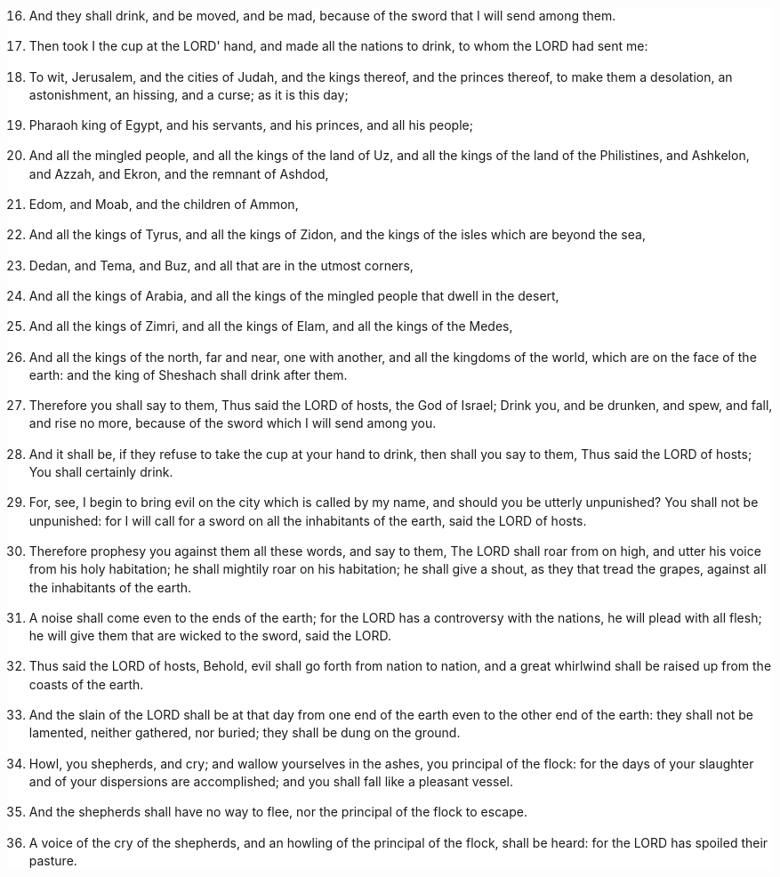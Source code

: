 16. And they shall drink, and be moved, and be mad, because of the sword that I will send among them.

17. Then took I the cup at the LORD' hand, and made all the nations to drink, to whom the LORD had sent me:

18. To wit, Jerusalem, and the cities of Judah, and the kings thereof, and the princes thereof, to make them a desolation, an astonishment, an hissing, and a curse; as it is this day;

19. Pharaoh king of Egypt, and his servants, and his princes, and all his people;

20. And all the mingled people, and all the kings of the land of Uz, and all the kings of the land of the Philistines, and Ashkelon, and Azzah, and Ekron, and the remnant of Ashdod,

21. Edom, and Moab, and the children of Ammon,

22. And all the kings of Tyrus, and all the kings of Zidon, and the kings of the isles which are beyond the sea,

23. Dedan, and Tema, and Buz, and all that are in the utmost corners,

24. And all the kings of Arabia, and all the kings of the mingled people that dwell in the desert,

25. And all the kings of Zimri, and all the kings of Elam, and all the kings of the Medes,

26. And all the kings of the north, far and near, one with another, and all the kingdoms of the world, which are on the face of the earth: and the king of Sheshach shall drink after them.

27. Therefore you shall say to them, Thus said the LORD of hosts, the God of Israel; Drink you, and be drunken, and spew, and fall, and rise no more, because of the sword which I will send among you.

28. And it shall be, if they refuse to take the cup at your hand to drink, then shall you say to them, Thus said the LORD of hosts; You shall certainly drink.

29. For, see, I begin to bring evil on the city which is called by my name, and should you be utterly unpunished? You shall not be unpunished: for I will call for a sword on all the inhabitants of the earth, said the LORD of hosts.

30. Therefore prophesy you against them all these words, and say to them, The LORD shall roar from on high, and utter his voice from his holy habitation; he shall mightily roar on his habitation; he shall give a shout, as they that tread the grapes, against all the inhabitants of the earth.

31. A noise shall come even to the ends of the earth; for the LORD has a controversy with the nations, he will plead with all flesh; he will give them that are wicked to the sword, said the LORD.

32. Thus said the LORD of hosts, Behold, evil shall go forth from nation to nation, and a great whirlwind shall be raised up from the coasts of the earth.

33. And the slain of the LORD shall be at that day from one end of the earth even to the other end of the earth: they shall not be lamented, neither gathered, nor buried; they shall be dung on the ground.

34. Howl, you shepherds, and cry; and wallow yourselves in the ashes, you principal of the flock: for the days of your slaughter and of your dispersions are accomplished; and you shall fall like a pleasant vessel.

35. And the shepherds shall have no way to flee, nor the principal of the flock to escape.

36. A voice of the cry of the shepherds, and an howling of the principal of the flock, shall be heard: for the LORD has spoiled their pasture.

